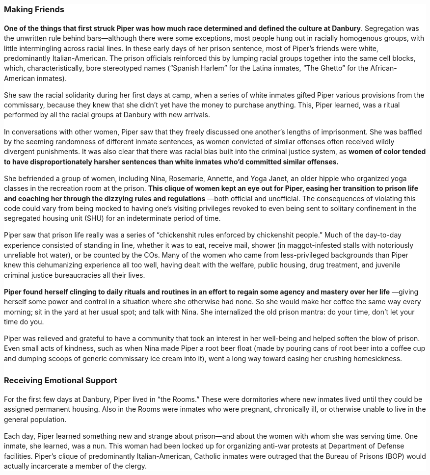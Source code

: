 ### Making Friends

**One of the things that first struck Piper was how much race determined and defined the culture at Danbury**. Segregation was the unwritten rule behind bars—although there were some exceptions, most people hung out in racially homogenous groups, with little intermingling across racial lines. In these early days of her prison sentence, most of Piper’s friends were white, predominantly Italian-American. The prison officials reinforced this by lumping racial groups together into the same cell blocks, which, characteristically, bore stereotyped names (“Spanish Harlem” for the Latina inmates, “The Ghetto” for the African-American inmates).

She saw the racial solidarity during her first days at camp, when a series of white inmates gifted Piper various provisions from the commissary, because they knew that she didn’t yet have the money to purchase anything. This, Piper learned, was a ritual performed by all the racial groups at Danbury with new arrivals.

In conversations with other women, Piper saw that they freely discussed one another’s lengths of imprisonment. She was baffled by the seeming randomness of different inmate sentences, as women convicted of similar offenses often received wildly divergent punishments. It was also clear that there was racial bias built into the criminal justice system, as **women of color tended to have disproportionately harsher sentences than white inmates who’d committed similar offenses.**

She befriended a group of women, including Nina, Rosemarie, Annette, and Yoga Janet, an older hippie who organized yoga classes in the recreation room at the prison. **This clique of women kept an eye out for Piper, easing her transition to prison life and coaching her through the dizzying rules and regulations** —both official and unofficial. The consequences of violating this code could vary from being mocked to having one’s visiting privileges revoked to even being sent to solitary confinement in the segregated housing unit (SHU) for an indeterminate period of time.

Piper saw that prison life really was a series of “chickenshit rules enforced by chickenshit people.” Much of the day-to-day experience consisted of standing in line, whether it was to eat, receive mail, shower (in maggot-infested stalls with notoriously unreliable hot water), or be counted by the COs. Many of the women who came from less-privileged backgrounds than Piper knew this dehumanizing experience all too well, having dealt with the welfare, public housing, drug treatment, and juvenile criminal justice bureaucracies all their lives.

**Piper found herself clinging to daily rituals and routines in an effort to regain some agency and mastery over her life** —giving herself some power and control in a situation where she otherwise had none. So she would make her coffee the same way every morning; sit in the yard at her usual spot; and talk with Nina. She internalized the old prison mantra: do your time, don’t let your time do you.

Piper was relieved and grateful to have a community that took an interest in her well-being and helped soften the blow of prison. Even small acts of kindness, such as when Nina made Piper a root beer float (made by pouring cans of root beer into a coffee cup and dumping scoops of generic commissary ice cream into it), went a long way toward easing her crushing homesickness.

### Receiving Emotional Support

For the first few days at Danbury, Piper lived in “the Rooms.” These were dormitories where new inmates lived until they could be assigned permanent housing. Also in the Rooms were inmates who were pregnant, chronically ill, or otherwise unable to live in the general population.

Each day, Piper learned something new and strange about prison—and about the women with whom she was serving time. One inmate, she learned, was a nun. This woman had been locked up for organizing anti-war protests at Department of Defense facilities. Piper’s clique of predominantly Italian-American, Catholic inmates were outraged that the Bureau of Prisons (BOP) would actually incarcerate a member of the clergy.
